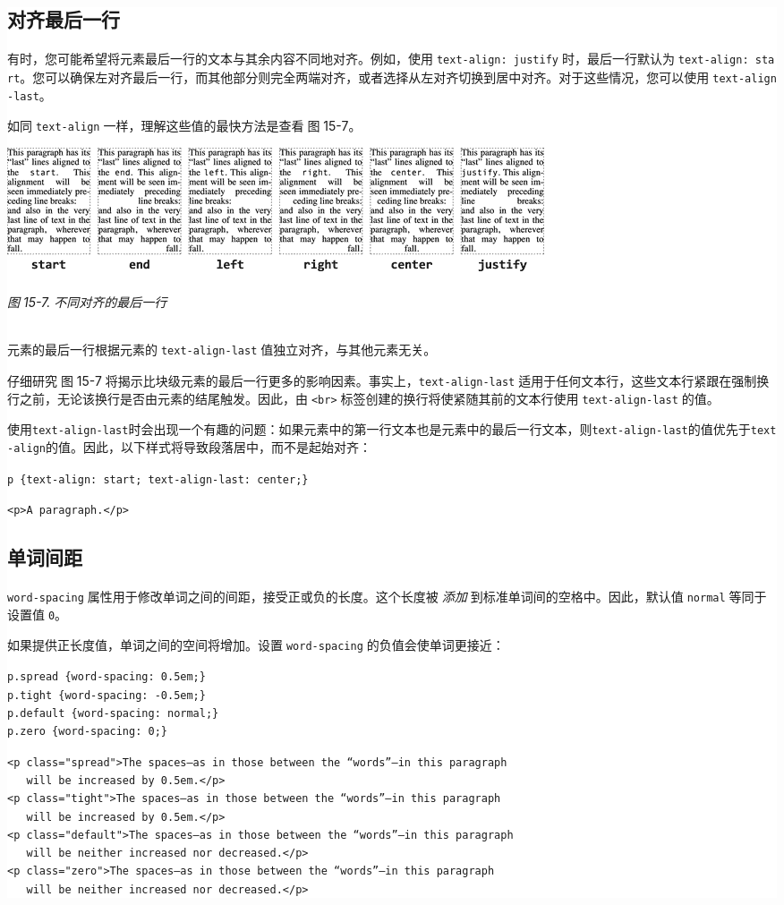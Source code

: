 ## 对齐最后一行

有时，您可能希望将元素最后一行的文本与其余内容不同地对齐。例如，使用 `text-align: justify` 时，最后一行默认为 `text-align: start`。您可以确保左对齐最后一行，而其他部分则完全两端对齐，或者选择从左对齐切换到居中对齐。对于这些情况，您可以使用 `text-align-last`。

如同 `text-align` 一样，理解这些值的最快方法是查看 图 15-7。

![css5 1507](img/css5_1507.png)

###### 图 15-7\. 不同对齐的最后一行

元素的最后一行根据元素的 `text-align-last` 值独立对齐，与其他元素无关。

仔细研究 图 15-7 将揭示比块级元素的最后一行更多的影响因素。事实上，`text-align-last` 适用于任何文本行，这些文本行紧跟在强制换行之前，无论该换行是否由元素的结尾触发。因此，由 `<br>` 标签创建的换行将使紧随其前的文本行使用 `text-align-last` 的值。

使用`text-align-last`时会出现一个有趣的问题：如果元素中的第一行文本也是元素中的最后一行文本，则`text-align-last`的值优先于`text-align`的值。因此，以下样式将导致段落居中，而不是起始对齐：

```
p {text-align: start; text-align-last: center;}
```

```
<p>A paragraph.</p>
```

## 单词间距

`word-spacing` 属性用于修改单词之间的间距，接受正或负的长度。这个长度被 *添加* 到标准单词间的空格中。因此，默认值 `normal` 等同于设置值 `0`。

如果提供正长度值，单词之间的空间将增加。设置 `word-spacing` 的负值会使单词更接近：

```
p.spread {word-spacing: 0.5em;}
p.tight {word-spacing: -0.5em;}
p.default {word-spacing: normal;}
p.zero {word-spacing: 0;}
```

```
<p class="spread">The spaces—as in those between the “words”—in this paragraph
   will be increased by 0.5em.</p>
<p class="tight">The spaces—as in those between the “words”—in this paragraph
   will be increased by 0.5em.</p>
<p class="default">The spaces—as in those between the “words”—in this paragraph
   will be neither increased nor decreased.</p>
<p class="zero">The spaces—as in those between the “words”—in this paragraph
   will be neither increased nor decreased.</p>
```
